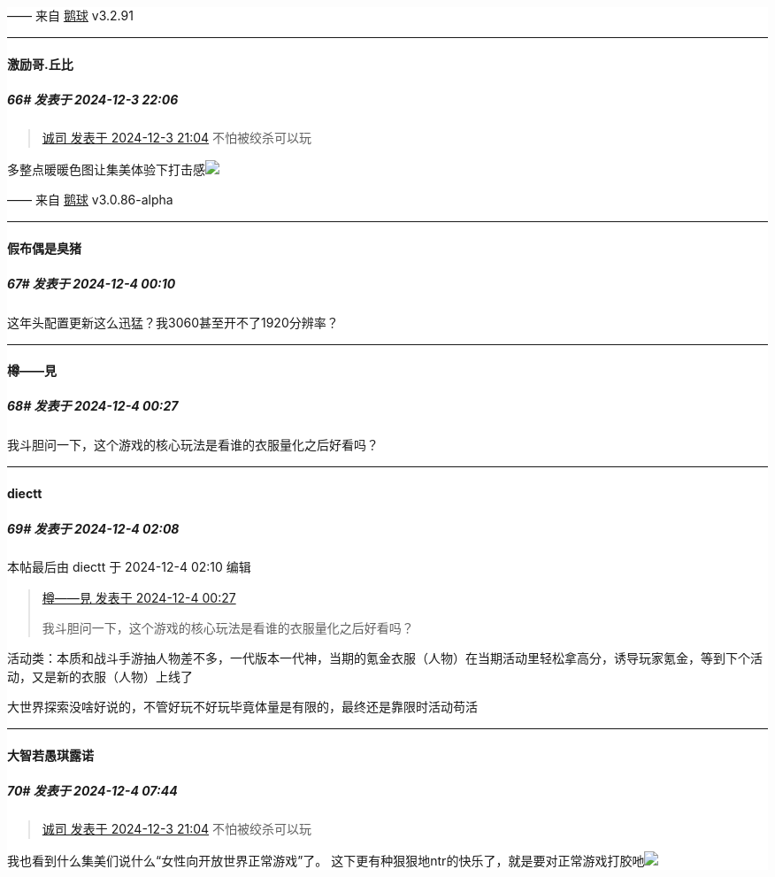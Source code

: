 —— 来自 [鹅球](https://www.pgyer.com/GcUxKd4w) v3.2.91


*****

####  激励哥.丘比  
##### 66#       发表于 2024-12-3 22:06

<blockquote><a href="httphttps://bbs.saraba1st.com/2b/forum.php?mod=redirect&amp;goto=findpost&amp;pid=66834570&amp;ptid=2206957" target="_blank">诚司 发表于 2024-12-3 21:04</a>
不怕被绞杀可以玩</blockquote>
多整点暖暖色图让集美体验下打击感<img src="https://static.saraba1st.com/image/smiley/face2017/046.png" referrerpolicy="no-referrer">

—— 来自 [鹅球](https://www.pgyer.com/xfPejhuq) v3.0.86-alpha


*****

####  假布偶是臭猪  
##### 67#       发表于 2024-12-4 00:10

这年头配置更新这么迅猛？我3060甚至开不了1920分辨率？


*****

####  樽——見  
##### 68#       发表于 2024-12-4 00:27

我斗胆问一下，这个游戏的核心玩法是看谁的衣服量化之后好看吗？


*****

####  diectt  
##### 69#       发表于 2024-12-4 02:08

 本帖最后由 diectt 于 2024-12-4 02:10 编辑 
<blockquote><a href="httphttps://bbs.saraba1st.com/2b/forum.php?mod=redirect&amp;goto=findpost&amp;pid=66836469&amp;ptid=2206957" target="_blank">樽——見 发表于 2024-12-4 00:27</a>

我斗胆问一下，这个游戏的核心玩法是看谁的衣服量化之后好看吗？</blockquote>
活动类：本质和战斗手游抽人物差不多，一代版本一代神，当期的氪金衣服（人物）在当期活动里轻松拿高分，诱导玩家氪金，等到下个活动，又是新的衣服（人物）上线了

大世界探索没啥好说的，不管好玩不好玩毕竟体量是有限的，最终还是靠限时活动苟活


*****

####  大智若愚琪露诺  
##### 70#       发表于 2024-12-4 07:44

<blockquote><a href="httphttps://bbs.saraba1st.com/2b/forum.php?mod=redirect&amp;goto=findpost&amp;pid=66834570&amp;ptid=2206957" target="_blank">诚司 发表于 2024-12-3 21:04</a>
不怕被绞杀可以玩</blockquote>
我也看到什么集美们说什么“女性向开放世界正常游戏”了。
这下更有种狠狠地ntr的快乐了，就是要对正常游戏打胶吔<img src="https://static.saraba1st.com/image/smiley/face2017/037.png" referrerpolicy="no-referrer">
